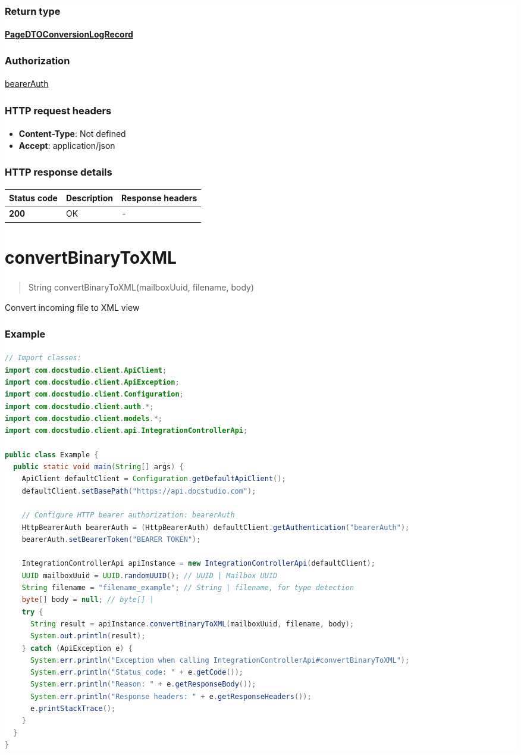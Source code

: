### Return type

[**PageDTOConversionLogRecord**](PageDTOConversionLogRecord.md)

### Authorization

[bearerAuth](../README.md#bearerAuth)

### HTTP request headers

 - **Content-Type**: Not defined
 - **Accept**: application/json

### HTTP response details
| Status code | Description | Response headers |
|-------------|-------------|------------------|
| **200** | OK |  -  |

<a id="convertBinaryToXML"></a>
# **convertBinaryToXML**
> String convertBinaryToXML(mailboxUuid, filename, body)

Convert incoming file to XML view

### Example
```java
// Import classes:
import com.docstudio.client.ApiClient;
import com.docstudio.client.ApiException;
import com.docstudio.client.Configuration;
import com.docstudio.client.auth.*;
import com.docstudio.client.models.*;
import com.docstudio.client.api.IntegrationControllerApi;

public class Example {
  public static void main(String[] args) {
    ApiClient defaultClient = Configuration.getDefaultApiClient();
    defaultClient.setBasePath("https://api.docstudio.com");
    
    // Configure HTTP bearer authorization: bearerAuth
    HttpBearerAuth bearerAuth = (HttpBearerAuth) defaultClient.getAuthentication("bearerAuth");
    bearerAuth.setBearerToken("BEARER TOKEN");

    IntegrationControllerApi apiInstance = new IntegrationControllerApi(defaultClient);
    UUID mailboxUuid = UUID.randomUUID(); // UUID | Mailbox UUID
    String filename = "filename_example"; // String | filename, for type detection
    byte[] body = null; // byte[] | 
    try {
      String result = apiInstance.convertBinaryToXML(mailboxUuid, filename, body);
      System.out.println(result);
    } catch (ApiException e) {
      System.err.println("Exception when calling IntegrationControllerApi#convertBinaryToXML");
      System.err.println("Status code: " + e.getCode());
      System.err.println("Reason: " + e.getResponseBody());
      System.err.println("Response headers: " + e.getResponseHeaders());
      e.printStackTrace();
    }
  }
}
```
